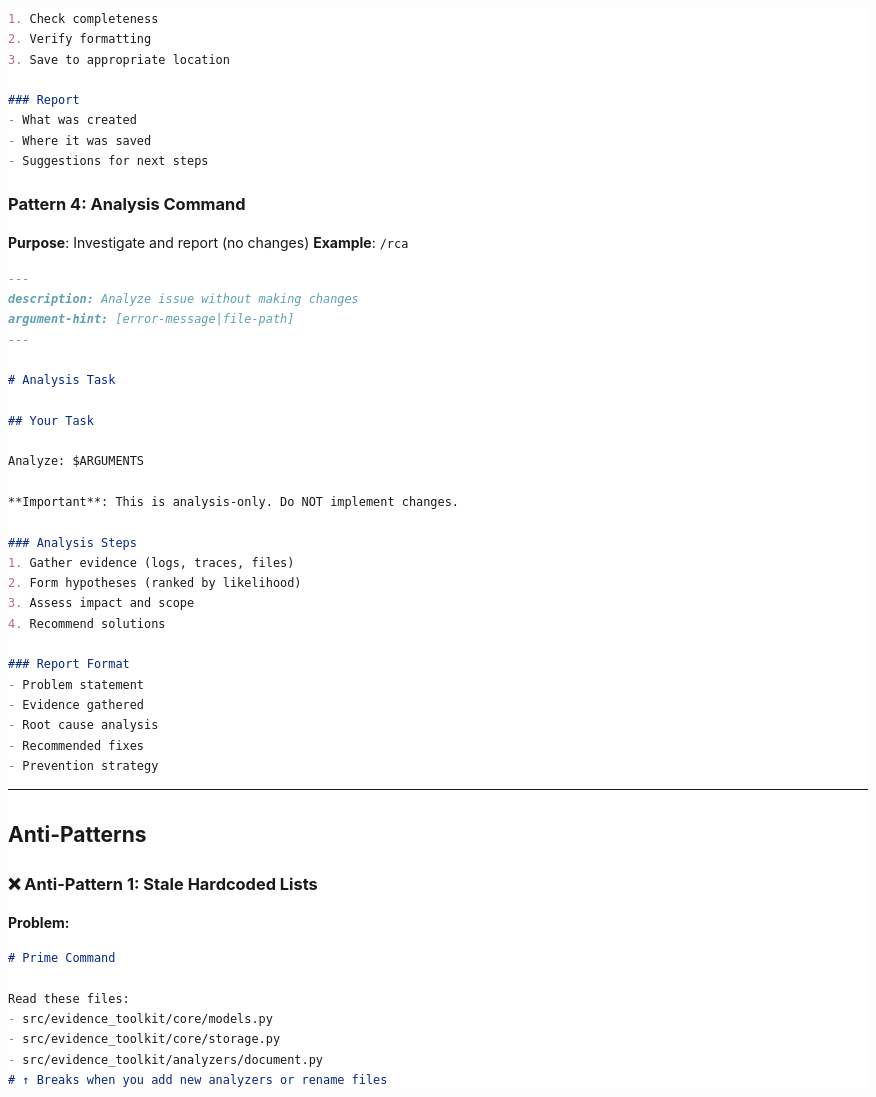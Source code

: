 ```markdown
1. Check completeness
2. Verify formatting
3. Save to appropriate location

### Report
- What was created
- Where it was saved
- Suggestions for next steps
```

### Pattern 4: Analysis Command
**Purpose**: Investigate and report (no changes)
**Example**: `/rca`

```markdown
---
description: Analyze issue without making changes
argument-hint: [error-message|file-path]
---

# Analysis Task

## Your Task

Analyze: $ARGUMENTS

**Important**: This is analysis-only. Do NOT implement changes.

### Analysis Steps
1. Gather evidence (logs, traces, files)
2. Form hypotheses (ranked by likelihood)
3. Assess impact and scope
4. Recommend solutions

### Report Format
- Problem statement
- Evidence gathered
- Root cause analysis
- Recommended fixes
- Prevention strategy
```

---

## Anti-Patterns

### ❌ Anti-Pattern 1: Stale Hardcoded Lists

**Problem:**
```markdown
# Prime Command

Read these files:
- src/evidence_toolkit/core/models.py
- src/evidence_toolkit/core/storage.py
- src/evidence_toolkit/analyzers/document.py
# ↑ Breaks when you add new analyzers or rename files
```
